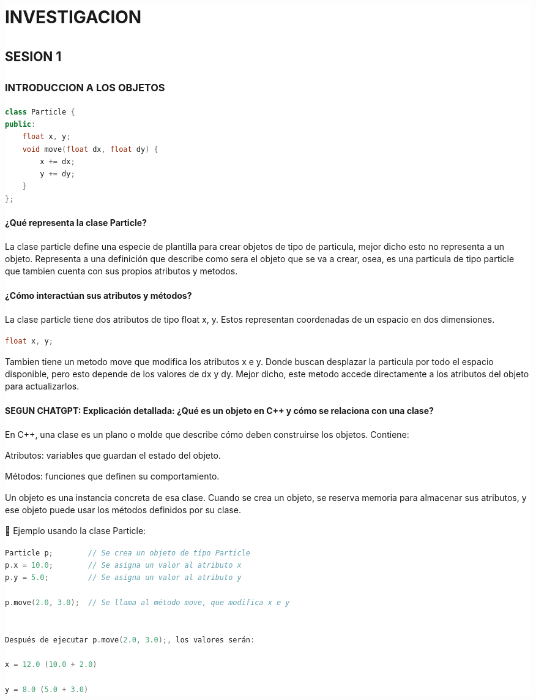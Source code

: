 # INVESTIGACION

## SESION 1

### INTRODUCCION A LOS OBJETOS

```cpp
class Particle {
public:
    float x, y;
    void move(float dx, float dy) {
        x += dx;
        y += dy;
    }
};
```

#### ¿Qué representa la clase Particle?

La clase particle define una especie de plantilla para crear objetos de tipo de particula, mejor dicho esto no representa a un objeto. Representa a una definición que describe como sera el objeto que se va a crear, osea, es una particula de tipo particle que tambien cuenta con sus propios atributos y metodos.

#### ¿Cómo interactúan sus atributos y métodos?

La clase particle tiene dos atributos de tipo float x, y. Estos representan coordenadas de un espacio en dos dimensiones.

```cpp
float x, y;
```

Tambien tiene un metodo move que modifica los atributos x e y. Donde buscan desplazar la particula por todo el espacio disponible, pero esto depende de los valores de dx y dy. Mejor dicho, este metodo accede directamente a los atributos del objeto para actualizarlos.

#### SEGUN CHATGPT: Explicación detallada: ¿Qué es un objeto en C++ y cómo se relaciona con una clase?

En C++, una clase es un plano o molde que describe cómo deben construirse los objetos. Contiene:

Atributos: variables que guardan el estado del objeto.

Métodos: funciones que definen su comportamiento.

Un objeto es una instancia concreta de esa clase. Cuando se crea un objeto, se reserva memoria para almacenar sus atributos, y ese objeto puede usar los métodos definidos por su clase.

🧪 Ejemplo usando la clase Particle:

```cpp
Particle p;        // Se crea un objeto de tipo Particle
p.x = 10.0;        // Se asigna un valor al atributo x
p.y = 5.0;         // Se asigna un valor al atributo y

p.move(2.0, 3.0);  // Se llama al método move, que modifica x e y


Después de ejecutar p.move(2.0, 3.0);, los valores serán:

x = 12.0 (10.0 + 2.0)

y = 8.0 (5.0 + 3.0)
```
